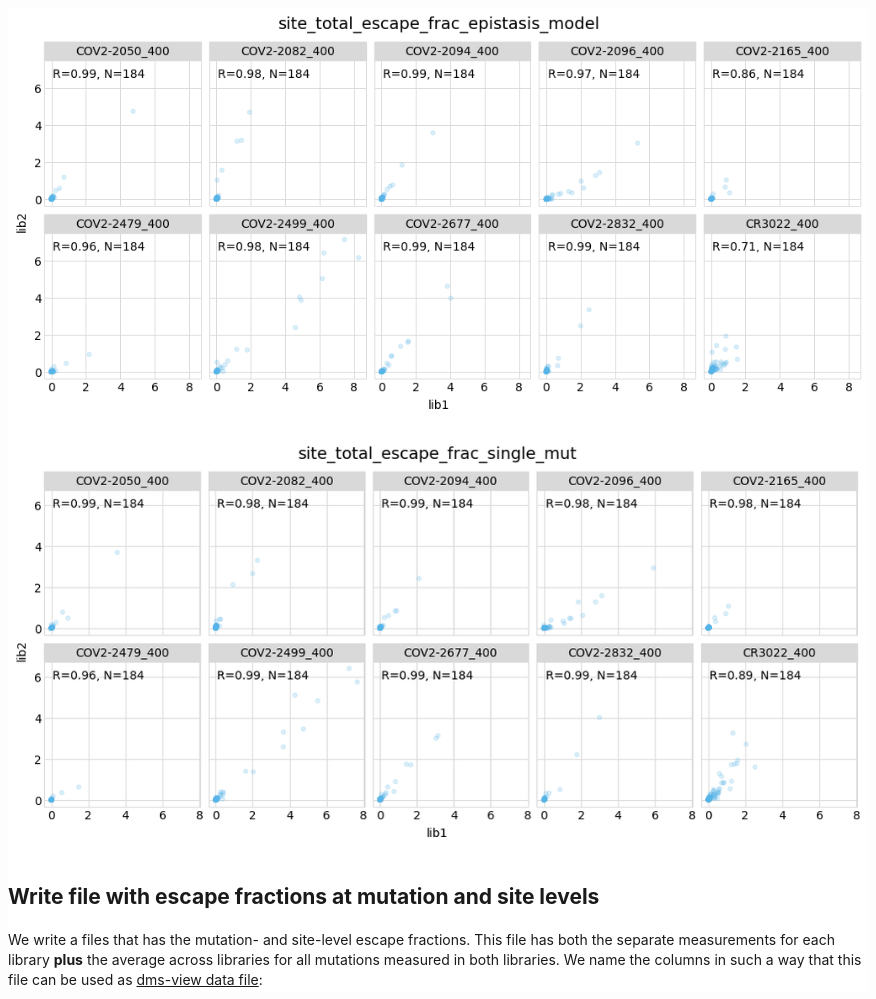 

![png](scores_to_frac_escape_files/scores_to_frac_escape_35_2.png)



![png](scores_to_frac_escape_files/scores_to_frac_escape_35_3.png)


## Write file with escape fractions at mutation and site levels
We write a files that has the mutation- and site-level escape fractions.
This file has both the separate measurements for each library **plus** the average across libraries for all mutations measured in both libraries.
We name the columns in such a way that this file can be used as [dms-view data file](https://dms-view.github.io/docs/dataupload/):
